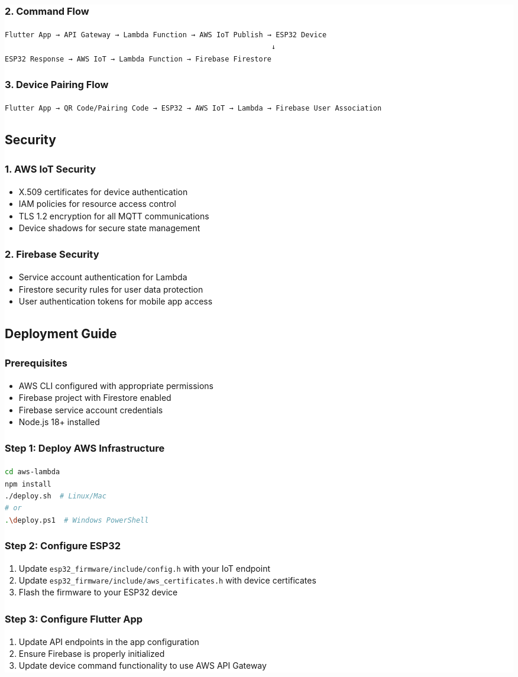 ### 2. Command Flow
```
Flutter App → API Gateway → Lambda Function → AWS IoT Publish → ESP32 Device
                                                               ↓
ESP32 Response → AWS IoT → Lambda Function → Firebase Firestore
```

### 3. Device Pairing Flow
```
Flutter App → QR Code/Pairing Code → ESP32 → AWS IoT → Lambda → Firebase User Association
```

## Security

### 1. AWS IoT Security
- X.509 certificates for device authentication
- IAM policies for resource access control
- TLS 1.2 encryption for all MQTT communications
- Device shadows for secure state management

### 2. Firebase Security
- Service account authentication for Lambda
- Firestore security rules for user data protection
- User authentication tokens for mobile app access

## Deployment Guide

### Prerequisites
- AWS CLI configured with appropriate permissions
- Firebase project with Firestore enabled
- Firebase service account credentials
- Node.js 18+ installed

### Step 1: Deploy AWS Infrastructure
```bash
cd aws-lambda
npm install
./deploy.sh  # Linux/Mac
# or
.\deploy.ps1  # Windows PowerShell
```

### Step 2: Configure ESP32
1. Update `esp32_firmware/include/config.h` with your IoT endpoint
2. Update `esp32_firmware/include/aws_certificates.h` with device certificates
3. Flash the firmware to your ESP32 device

### Step 3: Configure Flutter App
1. Update API endpoints in the app configuration
2. Ensure Firebase is properly initialized
3. Update device command functionality to use AWS API Gateway
